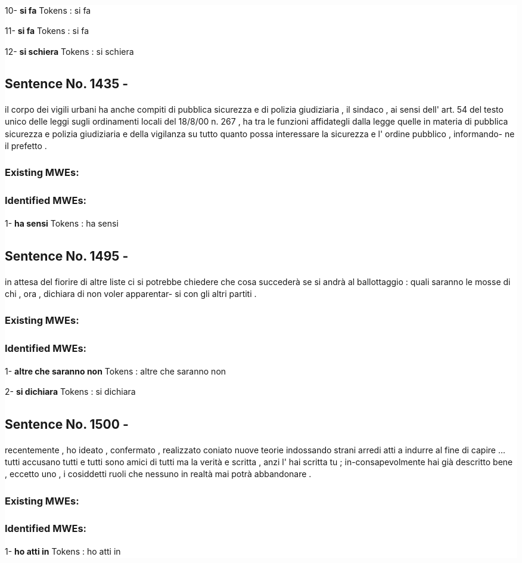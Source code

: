 
10- **si fa** Tokens : 
si
fa


11- **si fa** Tokens : 
si
fa


12- **si schiera** Tokens : 
si
schiera



## Sentence No. 1435 - 
il corpo dei vigili urbani ha anche compiti di pubblica sicurezza e di polizia giudiziaria , il sindaco , ai sensi dell' art. 54 del testo unico delle leggi sugli ordinamenti locali del 18/8/00 n. 267 , ha tra le funzioni affidategli dalla legge quelle in materia di pubblica sicurezza e polizia giudiziaria e della vigilanza su tutto quanto possa interessare la sicurezza e l' ordine pubblico , informando- ne il prefetto . 
### Existing MWEs: 
### Identified MWEs: 
1- **ha sensi** Tokens : 
ha
sensi



## Sentence No. 1495 - 
in attesa del fiorire di altre liste ci si potrebbe chiedere che cosa succederà se si andrà al ballottaggio : quali saranno le mosse di chi , ora , dichiara di non voler apparentar- si con gli altri partiti . 
### Existing MWEs: 
### Identified MWEs: 
1- **altre che saranno non** Tokens : 
altre
che
saranno
non


2- **si dichiara** Tokens : 
si
dichiara



## Sentence No. 1500 - 
recentemente , ho ideato , confermato , realizzato coniato nuove teorie indossando strani arredi atti a indurre al fine di capire ... tutti accusano tutti e tutti sono amici di tutti ma la verità e scritta , anzi l' hai scritta tu ; in-consapevolmente hai già descritto bene , eccetto uno , i cosiddetti ruoli che nessuno in realtà mai potrà abbandonare . 
### Existing MWEs: 
### Identified MWEs: 
1- **ho atti in** Tokens : 
ho
atti
in
